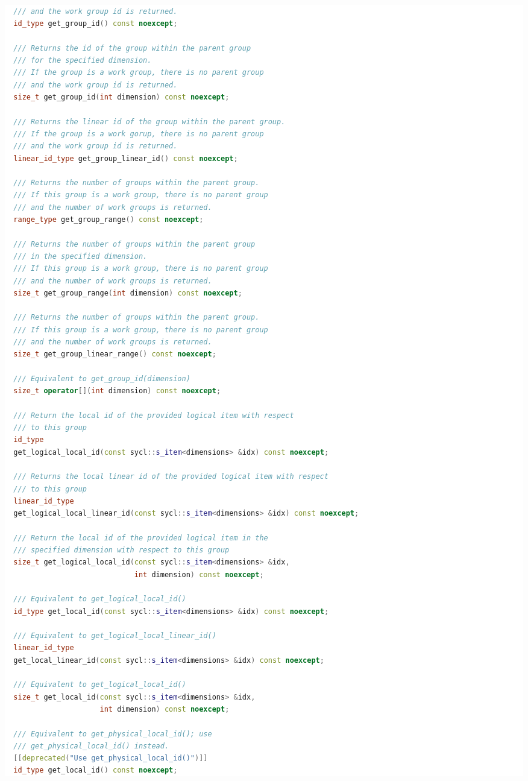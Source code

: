 ```c++
  /// and the work group id is returned.
  id_type get_group_id() const noexcept;

  /// Returns the id of the group within the parent group
  /// for the specified dimension.
  /// If the group is a work group, there is no parent group
  /// and the work group id is returned.
  size_t get_group_id(int dimension) const noexcept;

  /// Returns the linear id of the group within the parent group.
  /// If the group is a work gorup, there is no parent group
  /// and the work group id is returned.
  linear_id_type get_group_linear_id() const noexcept;

  /// Returns the number of groups within the parent group.
  /// If this group is a work group, there is no parent group
  /// and the number of work groups is returned.
  range_type get_group_range() const noexcept;
  
  /// Returns the number of groups within the parent group
  /// in the specified dimension.
  /// If this group is a work group, there is no parent group
  /// and the number of work groups is returned.
  size_t get_group_range(int dimension) const noexcept;

  /// Returns the number of groups within the parent group.
  /// If this group is a work group, there is no parent group
  /// and the number of work groups is returned.
  size_t get_group_linear_range() const noexcept;

  /// Equivalent to get_group_id(dimension)
  size_t operator[](int dimension) const noexcept;

  /// Return the local id of the provided logical item with respect
  /// to this group
  id_type
  get_logical_local_id(const sycl::s_item<dimensions> &idx) const noexcept;

  /// Returns the local linear id of the provided logical item with respect
  /// to this group
  linear_id_type
  get_logical_local_linear_id(const sycl::s_item<dimensions> &idx) const noexcept;

  /// Return the local id of the provided logical item in the 
  /// specified dimension with respect to this group
  size_t get_logical_local_id(const sycl::s_item<dimensions> &idx,
                              int dimension) const noexcept;

  /// Equivalent to get_logical_local_id()
  id_type get_local_id(const sycl::s_item<dimensions> &idx) const noexcept;

  /// Equivalent to get_logical_local_linear_id()
  linear_id_type
  get_local_linear_id(const sycl::s_item<dimensions> &idx) const noexcept;

  /// Equivalent to get_logical_local_id()
  size_t get_local_id(const sycl::s_item<dimensions> &idx,
                      int dimension) const noexcept;

  /// Equivalent to get_physical_local_id(); use
  /// get_physical_local_id() instead.
  [[deprecated("Use get_physical_local_id()")]]
  id_type get_local_id() const noexcept;
```